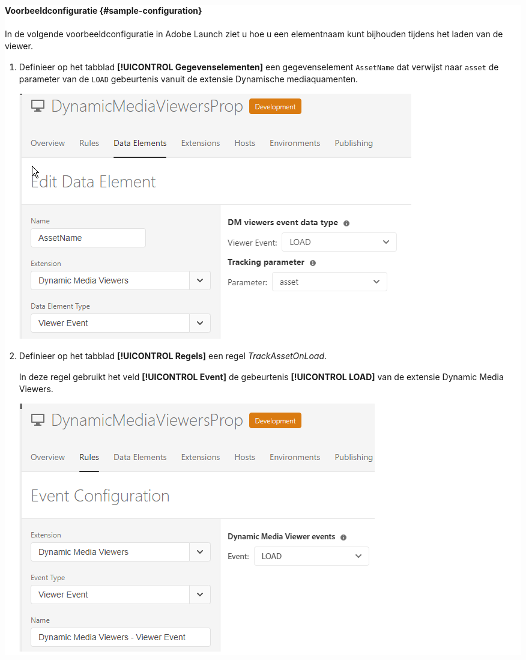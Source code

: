 #### Voorbeeldconfiguratie {#sample-configuration}

In de volgende voorbeeldconfiguratie in Adobe Launch ziet u hoe u een elementnaam kunt bijhouden tijdens het laden van de viewer.

1. Definieer op het tabblad **[!UICONTROL Gegevenselementen]** een gegevenselement `AssetName` dat verwijst naar `asset` de parameter van de `LOAD` gebeurtenis vanuit de extensie Dynamische mediaquamenten.

   ![image2019-11](assets/image2019-11.png)

1. Definieer op het tabblad **[!UICONTROL Regels]** een regel *TrackAssetOnLoad*.

   In deze regel gebruikt het veld **[!UICONTROL Event]** de gebeurtenis **[!UICONTROL LOAD]** van de extensie Dynamic Media Viewers.

   ![image2019-22](assets/image2019-22.png)
